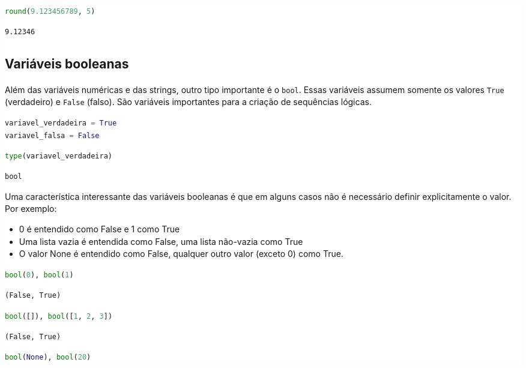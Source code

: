 ```python
round(9.123456789, 5)
```




    9.12346



## Variáveis booleanas 

Além das variáveis numéricas e das strings, outro tipo importante é o `bool`. Essas variáveis assumem somente os valores `True` (verdadeiro) e `False` (falso). São variáveis importantes para a criação de sequências lógicas.


```python
variavel_verdadeira = True
variavel_falsa = False
```


```python
type(variavel_verdadeira)
```




    bool



Uma característica interessante das variáveis booleanas é que em alguns casos não é necessário definir explicitamente o valor. Por exemplo:

* 0 é entendido como False e 1 como True
* Uma lista vazia é entendida como False, uma lista não-vazia como True
* O valor None é entendido como False, qualquer outro valor (exceto 0) como True.


```python
bool(0), bool(1)
```




    (False, True)




```python
bool([]), bool([1, 2, 3])
```




    (False, True)




```python
bool(None), bool(20)
```

